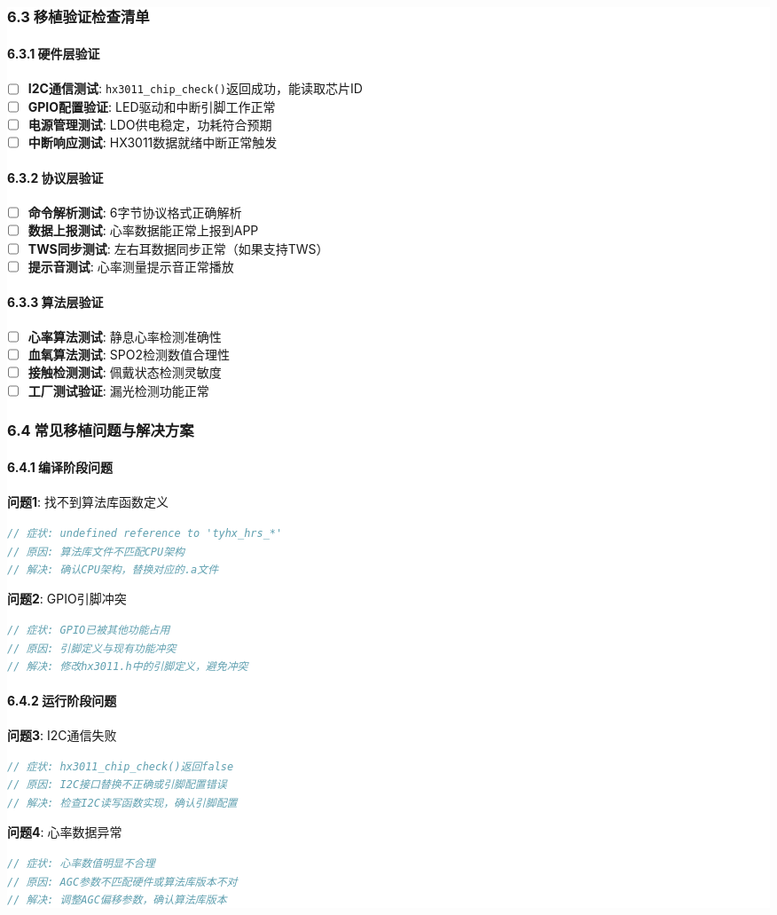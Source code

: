 ### 6.3 移植验证检查清单

#### 6.3.1 硬件层验证

- [ ] **I2C通信测试**: `hx3011_chip_check()`返回成功，能读取芯片ID
- [ ] **GPIO配置验证**: LED驱动和中断引脚工作正常  
- [ ] **电源管理测试**: LDO供电稳定，功耗符合预期
- [ ] **中断响应测试**: HX3011数据就绪中断正常触发

#### 6.3.2 协议层验证

- [ ] **命令解析测试**: 6字节协议格式正确解析
- [ ] **数据上报测试**: 心率数据能正常上报到APP
- [ ] **TWS同步测试**: 左右耳数据同步正常（如果支持TWS）
- [ ] **提示音测试**: 心率测量提示音正常播放

#### 6.3.3 算法层验证

- [ ] **心率算法测试**: 静息心率检测准确性
- [ ] **血氧算法测试**: SPO2检测数值合理性
- [ ] **接触检测测试**: 佩戴状态检测灵敏度
- [ ] **工厂测试验证**: 漏光检测功能正常

### 6.4 常见移植问题与解决方案

#### 6.4.1 编译阶段问题

**问题1**: 找不到算法库函数定义
```c
// 症状: undefined reference to 'tyhx_hrs_*'
// 原因: 算法库文件不匹配CPU架构
// 解决: 确认CPU架构，替换对应的.a文件
```

**问题2**: GPIO引脚冲突
```c
// 症状: GPIO已被其他功能占用
// 原因: 引脚定义与现有功能冲突
// 解决: 修改hx3011.h中的引脚定义，避免冲突
```

#### 6.4.2 运行阶段问题

**问题3**: I2C通信失败
```c
// 症状: hx3011_chip_check()返回false
// 原因: I2C接口替换不正确或引脚配置错误
// 解决: 检查I2C读写函数实现，确认引脚配置
```

**问题4**: 心率数据异常
```c
// 症状: 心率数值明显不合理
// 原因: AGC参数不匹配硬件或算法库版本不对
// 解决: 调整AGC偏移参数，确认算法库版本
```
